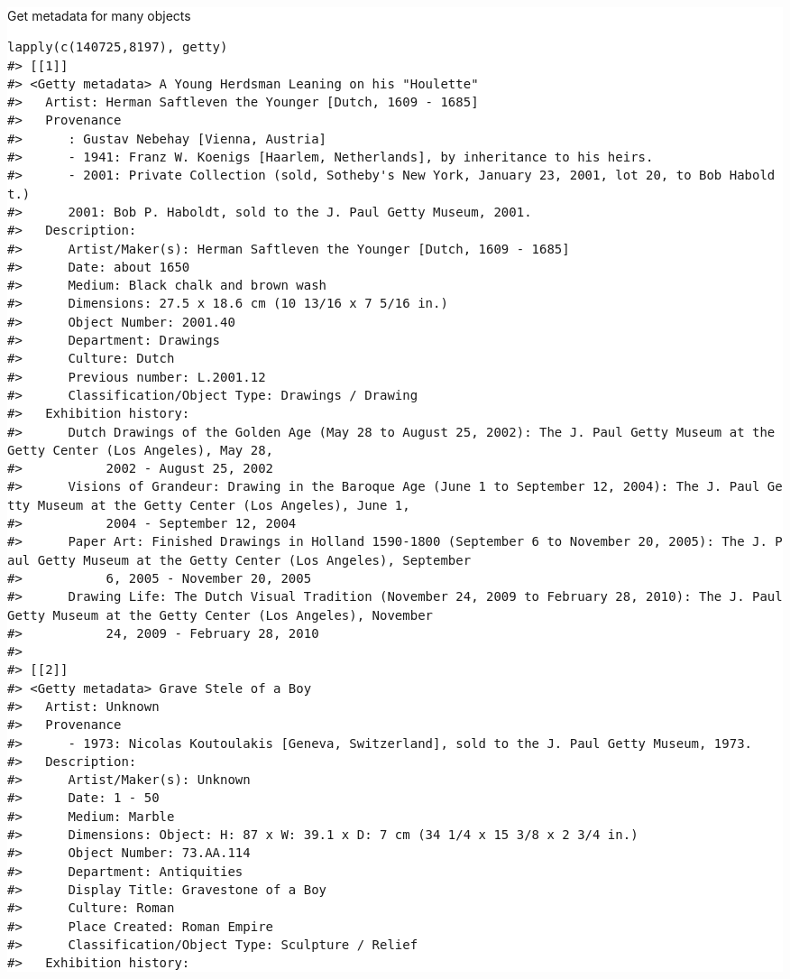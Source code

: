<p>Get metadata for many objects</p>

<div class="highlight highlight-r"><pre>lapply(c(<span class="pl-c1">140725</span>,<span class="pl-c1">8197</span>), <span class="pl-smi">getty</span>)
<span class="pl-c">#&gt; [[1]]</span>
<span class="pl-c">#&gt; &lt;Getty metadata&gt; A Young Herdsman Leaning on his "Houlette"</span>
<span class="pl-c">#&gt;   Artist: Herman Saftleven the Younger [Dutch, 1609 - 1685]</span>
<span class="pl-c">#&gt;   Provenance</span>
<span class="pl-c">#&gt;      : Gustav Nebehay [Vienna, Austria]</span>
<span class="pl-c">#&gt;      - 1941: Franz W. Koenigs [Haarlem, Netherlands], by inheritance to his heirs.</span>
<span class="pl-c">#&gt;      - 2001: Private Collection (sold, Sotheby's New York, January 23, 2001, lot 20, to Bob Haboldt.)</span>
<span class="pl-c">#&gt;      2001: Bob P. Haboldt, sold to the J. Paul Getty Museum, 2001.</span>
<span class="pl-c">#&gt;   Description:</span>
<span class="pl-c">#&gt;      Artist/Maker(s): Herman Saftleven the Younger [Dutch, 1609 - 1685]</span>
<span class="pl-c">#&gt;      Date: about 1650</span>
<span class="pl-c">#&gt;      Medium: Black chalk and brown wash</span>
<span class="pl-c">#&gt;      Dimensions: 27.5 x 18.6 cm (10 13/16 x 7 5/16 in.)</span>
<span class="pl-c">#&gt;      Object Number: 2001.40</span>
<span class="pl-c">#&gt;      Department: Drawings</span>
<span class="pl-c">#&gt;      Culture: Dutch</span>
<span class="pl-c">#&gt;      Previous number: L.2001.12</span>
<span class="pl-c">#&gt;      Classification/Object Type: Drawings / Drawing</span>
<span class="pl-c">#&gt;   Exhibition history:</span>
<span class="pl-c">#&gt;      Dutch Drawings of the Golden Age (May 28 to August 25, 2002): The J. Paul Getty Museum at the Getty Center (Los Angeles), May 28,</span>
<span class="pl-c">#&gt;           2002 - August 25, 2002</span>
<span class="pl-c">#&gt;      Visions of Grandeur: Drawing in the Baroque Age (June 1 to September 12, 2004): The J. Paul Getty Museum at the Getty Center (Los Angeles), June 1,</span>
<span class="pl-c">#&gt;           2004 - September 12, 2004</span>
<span class="pl-c">#&gt;      Paper Art: Finished Drawings in Holland 1590-1800 (September 6 to November 20, 2005): The J. Paul Getty Museum at the Getty Center (Los Angeles), September</span>
<span class="pl-c">#&gt;           6, 2005 - November 20, 2005</span>
<span class="pl-c">#&gt;      Drawing Life: The Dutch Visual Tradition (November 24, 2009 to February 28, 2010): The J. Paul Getty Museum at the Getty Center (Los Angeles), November</span>
<span class="pl-c">#&gt;           24, 2009 - February 28, 2010</span>
<span class="pl-c">#&gt; </span>
<span class="pl-c">#&gt; [[2]]</span>
<span class="pl-c">#&gt; &lt;Getty metadata&gt; Grave Stele of a Boy</span>
<span class="pl-c">#&gt;   Artist: Unknown</span>
<span class="pl-c">#&gt;   Provenance</span>
<span class="pl-c">#&gt;      - 1973: Nicolas Koutoulakis [Geneva, Switzerland], sold to the J. Paul Getty Museum, 1973.</span>
<span class="pl-c">#&gt;   Description:</span>
<span class="pl-c">#&gt;      Artist/Maker(s): Unknown</span>
<span class="pl-c">#&gt;      Date: 1 - 50</span>
<span class="pl-c">#&gt;      Medium: Marble</span>
<span class="pl-c">#&gt;      Dimensions: Object: H: 87 x W: 39.1 x D: 7 cm (34 1/4 x 15 3/8 x 2 3/4 in.)</span>
<span class="pl-c">#&gt;      Object Number: 73.AA.114</span>
<span class="pl-c">#&gt;      Department: Antiquities</span>
<span class="pl-c">#&gt;      Display Title: Gravestone of a Boy</span>
<span class="pl-c">#&gt;      Culture: Roman</span>
<span class="pl-c">#&gt;      Place Created: Roman Empire</span>
<span class="pl-c">#&gt;      Classification/Object Type: Sculpture / Relief</span>
<span class="pl-c">#&gt;   Exhibition history:</span></pre></div>
